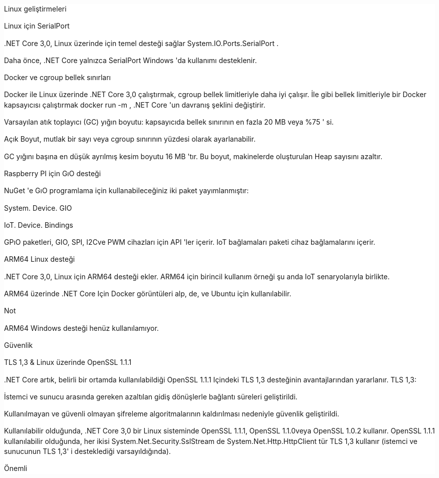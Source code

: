 Linux geliştirmeleri

Linux için SerialPort

.NET Core 3,0, Linux üzerinde için temel desteği sağlar System.IO.Ports.SerialPort .

Daha önce, .NET Core yalnızca SerialPort Windows &#39;da kullanımı desteklenir.

Docker ve cgroup bellek sınırları

Docker ile Linux üzerinde .NET Core 3,0 çalıştırmak, cgroup bellek limitleriyle daha iyi çalışır. İle gibi bellek limitleriyle bir Docker kapsayıcısı çalıştırmak docker run -m , .NET Core &#39;un davranış şeklini değiştirir.

Varsayılan atık toplayıcı (GC) yığın boyutu: kapsayıcıda bellek sınırının en fazla 20 MB veya %75 &#39; si.

Açık Boyut, mutlak bir sayı veya cgroup sınırının yüzdesi olarak ayarlanabilir.

GC yığını başına en düşük ayrılmış kesim boyutu 16 MB &#39;tır. Bu boyut, makinelerde oluşturulan Heap sayısını azaltır.

Raspberry PI için GıO desteği

NuGet &#39;e GıO programlama için kullanabileceğiniz iki paket yayımlanmıştır:

System. Device. GIO

IoT. Device. Bindings

GPıO paketleri, GIO, SPI, I2Cve PWM cihazları için API &#39;ler içerir. IoT bağlamaları paketi cihaz bağlamalarını içerir.

ARM64 Linux desteği

.NET Core 3,0, Linux için ARM64 desteği ekler. ARM64 için birincil kullanım örneği şu anda IoT senaryolarıyla birlikte.

ARM64 üzerinde .NET Core Için Docker görüntüleri alp, de, ve Ubuntu için kullanılabilir.

Not

ARM64 Windows desteği henüz kullanılamıyor.

Güvenlik

TLS 1,3 &amp; Linux üzerinde OpenSSL 1.1.1

.NET Core artık, belirli bir ortamda kullanılabildiği OpenSSL 1.1.1 Içindeki TLS 1,3 desteğinin avantajlarından yararlanır. TLS 1,3:

İstemci ve sunucu arasında gereken azaltılan gidiş dönüşlerle bağlantı süreleri geliştirildi.

Kullanılmayan ve güvenli olmayan şifreleme algoritmalarının kaldırılması nedeniyle güvenlik geliştirildi.

Kullanılabilir olduğunda, .NET Core 3,0 bir Linux sisteminde OpenSSL 1.1.1, OpenSSL 1.1.0veya OpenSSL 1.0.2 kullanır. OpenSSL 1.1.1 kullanılabilir olduğunda, her ikisi System.Net.Security.SslStream de System.Net.Http.HttpClient tür TLS 1,3 kullanır (istemci ve sunucunun TLS 1,3&#39; i desteklediği varsayıldığında).

Önemli
